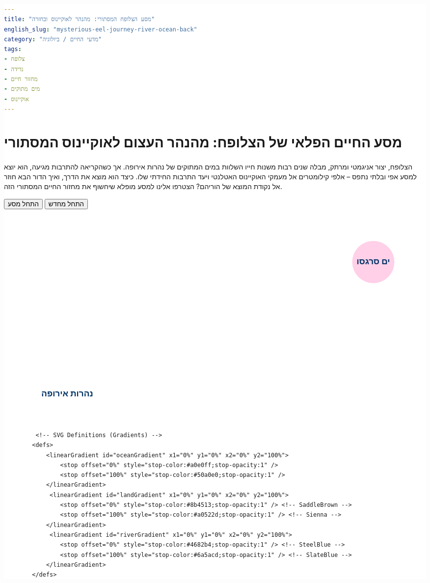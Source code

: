 ```yaml
---
title: "מסע הצלופח המסתורי: מהנהר לאוקיינוס ובחזרה"
english_slug: "mysterious-eel-journey-river-ocean-back"
category: "מדעי החיים / ביולוגיה"
tags:
- צלופח
- נדידה
- מחזור חיים
- מים מתוקים
- אוקיינוס
---
```

# מסע החיים הפלאי של הצלופח: מהנהר העצום לאוקיינוס המסתורי

הצלופח, יצור אניגמטי ומרתק, מבלה שנים רבות משנות חייו השלוות במים המתוקים של נהרות אירופה. אך כשהקריאה להתרבות מגיעה, הוא יוצא למסע אפי ובלתי נתפס – אלפי קילומטרים אל מעמקי האוקיינוס האטלנטי ויעד התרבות החידתי שלו. כיצד הוא מוצא את הדרך, ואיך הדור הבא חוזר אל נקודת המוצא של הוריהם? הצטרפו אלינו למסע מופלא שיחשוף את מחזור החיים המסתורי הזה.

<div id="eel-journey-app">
    <div class="controls">
        <button id="play-pause-btn" class="control-btn">התחל מסע</button>
        <button id="reset-btn" class="control-btn">התחל מחדש</button>
    </div>
    <div class="map-container">
        <svg id="eel-map" viewBox="0 0 800 400" preserveAspectRatio="xMidYMid meet">
            <!-- Map Background & Features -->
            <rect x="0" y="0" width="800" height="400" fill="url(#oceanGradient)"></rect> <!-- Ocean with Gradient -->
            <rect x="0" y="200" width="250" height="200" fill="url(#landGradient)"></rect> <!-- Land with Gradient -->
            <path d="M 0 300 C 50 280, 180 330, 250 310 V 400 H 0 Z" fill="url(#riverGradient)"></path> <!-- River representation -->
            <circle cx="700" cy="100" r="40" fill="rgba(255, 100, 180, 0.3)" class="sargasso-area"></circle> <!-- Sargasso Sea area -->
            <text x="700" y="100" text-anchor="middle" alignment-baseline="middle" font-size="16" fill="#003366" font-weight="bold" class="map-label">ים סרגסו</text>
            <text x="120" y="350" text-anchor="middle" alignment-baseline="middle" font-size="16" fill="#003366" font-weight="bold" class="map-label">נהרות אירופה</text>

             <!-- SVG Definitions (Gradients) -->
            <defs>
                <linearGradient id="oceanGradient" x1="0%" y1="0%" x2="0%" y2="100%">
                    <stop offset="0%" style="stop-color:#a0e0ff;stop-opacity:1" />
                    <stop offset="100%" style="stop-color:#50a0e0;stop-opacity:1" />
                </linearGradient>
                 <linearGradient id="landGradient" x1="0%" y1="0%" x2="0%" y2="100%">
                    <stop offset="0%" style="stop-color:#8b4513;stop-opacity:1" /> <!-- SaddleBrown -->
                    <stop offset="100%" style="stop-color:#a0522d;stop-opacity:1" /> <!-- Sienna -->
                </linearGradient>
                 <linearGradient id="riverGradient" x1="0%" y1="0%" x2="0%" y2="100%">
                    <stop offset="0%" style="stop-color:#4682b4;stop-opacity:1" /> <!-- SteelBlue -->
                    <stop offset="100%" style="stop-color:#6a5acd;stop-opacity:1" /> <!-- SlateBlue -->
                </linearGradient>
            </defs>
